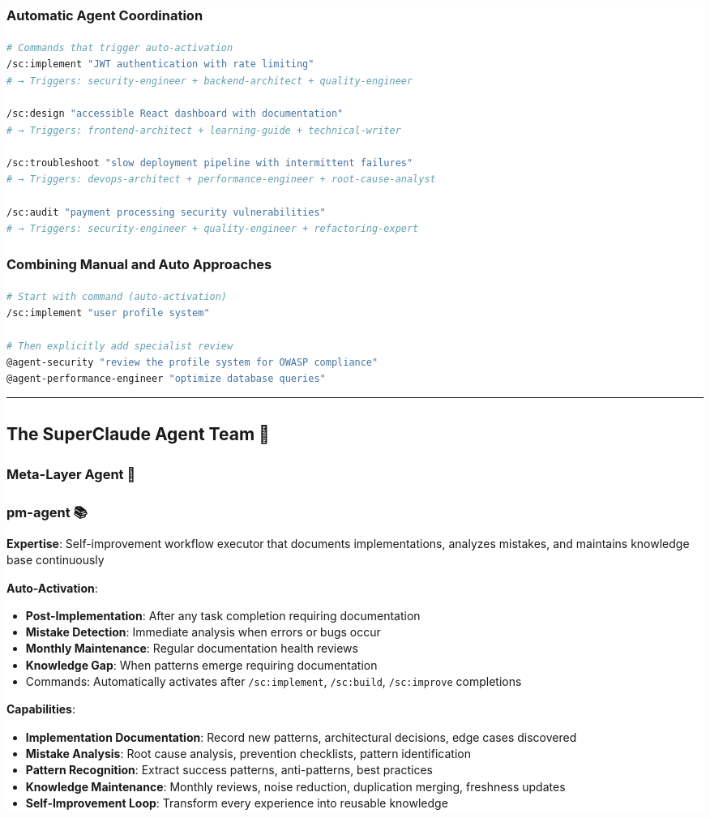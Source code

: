 ### Automatic Agent Coordination
```bash
# Commands that trigger auto-activation
/sc:implement "JWT authentication with rate limiting"
# → Triggers: security-engineer + backend-architect + quality-engineer

/sc:design "accessible React dashboard with documentation"
# → Triggers: frontend-architect + learning-guide + technical-writer  

/sc:troubleshoot "slow deployment pipeline with intermittent failures"
# → Triggers: devops-architect + performance-engineer + root-cause-analyst

/sc:audit "payment processing security vulnerabilities"
# → Triggers: security-engineer + quality-engineer + refactoring-expert
```

### Combining Manual and Auto Approaches
```bash
# Start with command (auto-activation)
/sc:implement "user profile system"

# Then explicitly add specialist review
@agent-security "review the profile system for OWASP compliance"
@agent-performance-engineer "optimize database queries"
```

---

## The SuperClaude Agent Team 👥

### Meta-Layer Agent 🎯

### pm-agent 📚
**Expertise**: Self-improvement workflow executor that documents implementations, analyzes mistakes, and maintains knowledge base continuously

**Auto-Activation**:
- **Post-Implementation**: After any task completion requiring documentation
- **Mistake Detection**: Immediate analysis when errors or bugs occur
- **Monthly Maintenance**: Regular documentation health reviews
- **Knowledge Gap**: When patterns emerge requiring documentation
- Commands: Automatically activates after `/sc:implement`, `/sc:build`, `/sc:improve` completions

**Capabilities**:
- **Implementation Documentation**: Record new patterns, architectural decisions, edge cases discovered
- **Mistake Analysis**: Root cause analysis, prevention checklists, pattern identification
- **Pattern Recognition**: Extract success patterns, anti-patterns, best practices
- **Knowledge Maintenance**: Monthly reviews, noise reduction, duplication merging, freshness updates
- **Self-Improvement Loop**: Transform every experience into reusable knowledge
